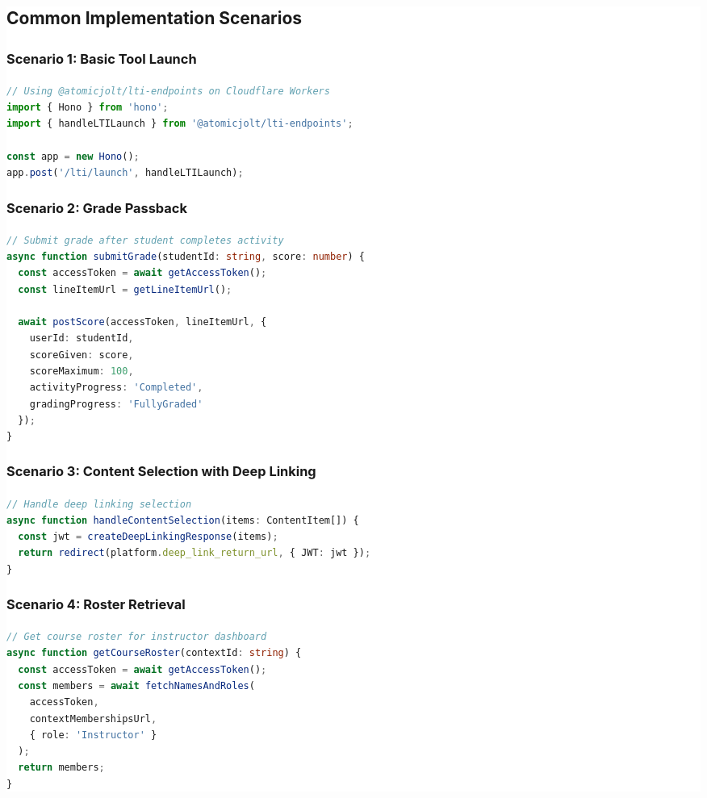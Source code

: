 ## Common Implementation Scenarios

### Scenario 1: Basic Tool Launch
```typescript
// Using @atomicjolt/lti-endpoints on Cloudflare Workers
import { Hono } from 'hono';
import { handleLTILaunch } from '@atomicjolt/lti-endpoints';

const app = new Hono();
app.post('/lti/launch', handleLTILaunch);
```

### Scenario 2: Grade Passback
```typescript
// Submit grade after student completes activity
async function submitGrade(studentId: string, score: number) {
  const accessToken = await getAccessToken();
  const lineItemUrl = getLineItemUrl();
  
  await postScore(accessToken, lineItemUrl, {
    userId: studentId,
    scoreGiven: score,
    scoreMaximum: 100,
    activityProgress: 'Completed',
    gradingProgress: 'FullyGraded'
  });
}
```

### Scenario 3: Content Selection with Deep Linking
```typescript
// Handle deep linking selection
async function handleContentSelection(items: ContentItem[]) {
  const jwt = createDeepLinkingResponse(items);
  return redirect(platform.deep_link_return_url, { JWT: jwt });
}
```

### Scenario 4: Roster Retrieval
```typescript
// Get course roster for instructor dashboard
async function getCourseRoster(contextId: string) {
  const accessToken = await getAccessToken();
  const members = await fetchNamesAndRoles(
    accessToken,
    contextMembershipsUrl,
    { role: 'Instructor' }
  );
  return members;
}
```
